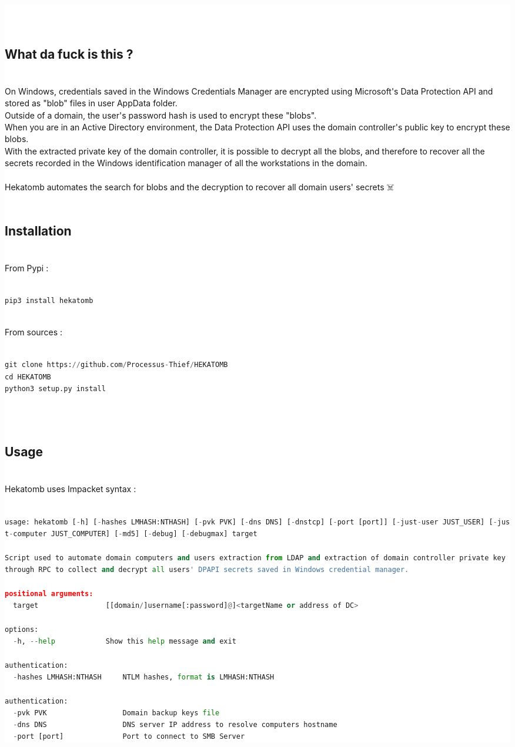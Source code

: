 <br /><br />

## What da fuck is this ?
<br />
On Windows, credentials saved in the Windows Credentials Manager are encrypted using Microsoft's Data Protection API and stored as "blob" files in user AppData folder.<br />
Outside of a domain, the user's password hash is used to encrypt these "blobs".<br />
When you are in an Active Directory environment, the Data Protection API uses the domain controller's public key to encrypt these blobs.<br />
With the extracted private key of the domain controller, it is possible to decrypt all the blobs, and therefore to recover all the secrets recorded in the Windows identification manager of all the workstations in the domain.<br />
<br />
Hekatomb automates the search for blobs and the decryption to recover all domain users' secrets ☠️
<br />
<br />

## Installation
<br>
From Pypi :
<br><br>

```python
pip3 install hekatomb
```

<br>
From sources :
<br><br>

```python
git clone https://github.com/Processus-Thief/HEKATOMB
cd HEKATOMB
python3 setup.py install
```

<br><br>


## Usage
<br>
Hekatomb uses Impacket syntax :
<br><br>

```python
usage: hekatomb [-h] [-hashes LMHASH:NTHASH] [-pvk PVK] [-dns DNS] [-dnstcp] [-port [port]] [-just-user JUST_USER] [-just-computer JUST_COMPUTER] [-md5] [-debug] [-debugmax] target

Script used to automate domain computers and users extraction from LDAP and extraction of domain controller private key through RPC to collect and decrypt all users' DPAPI secrets saved in Windows credential manager.

positional arguments:
  target                [[domain/]username[:password]@]<targetName or address of DC>

options:
  -h, --help            Show this help message and exit

authentication:
  -hashes LMHASH:NTHASH     NTLM hashes, format is LMHASH:NTHASH

authentication:
  -pvk PVK                  Domain backup keys file
  -dns DNS                  DNS server IP address to resolve computers hostname
  -port [port]              Port to connect to SMB Server
```